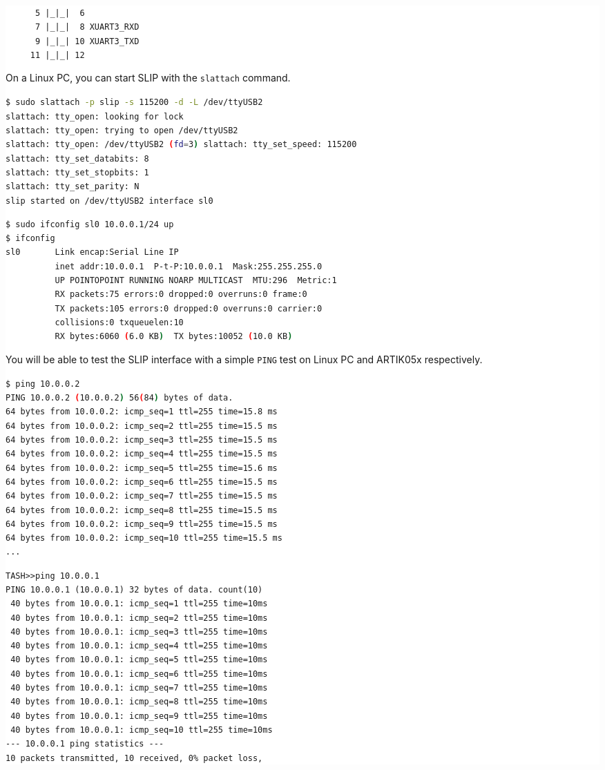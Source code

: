 ```
      5 |_|_|  6
      7 |_|_|  8 XUART3_RXD
      9 |_|_| 10 XUART3_TXD
     11 |_|_| 12
```

On a Linux PC, you can start SLIP with the `slattach` command.

```bash
$ sudo slattach -p slip -s 115200 -d -L /dev/ttyUSB2
slattach: tty_open: looking for lock
slattach: tty_open: trying to open /dev/ttyUSB2
slattach: tty_open: /dev/ttyUSB2 (fd=3) slattach: tty_set_speed: 115200
slattach: tty_set_databits: 8
slattach: tty_set_stopbits: 1
slattach: tty_set_parity: N
slip started on /dev/ttyUSB2 interface sl0
```

```bash
$ sudo ifconfig sl0 10.0.0.1/24 up
$ ifconfig
sl0       Link encap:Serial Line IP
          inet addr:10.0.0.1  P-t-P:10.0.0.1  Mask:255.255.255.0
          UP POINTOPOINT RUNNING NOARP MULTICAST  MTU:296  Metric:1
          RX packets:75 errors:0 dropped:0 overruns:0 frame:0
          TX packets:105 errors:0 dropped:0 overruns:0 carrier:0
          collisions:0 txqueuelen:10
          RX bytes:6060 (6.0 KB)  TX bytes:10052 (10.0 KB)
```

You will be able to test the SLIP interface with a simple `PING` test on Linux PC and ARTIK05x respectively.

```bash
$ ping 10.0.0.2
PING 10.0.0.2 (10.0.0.2) 56(84) bytes of data.
64 bytes from 10.0.0.2: icmp_seq=1 ttl=255 time=15.8 ms
64 bytes from 10.0.0.2: icmp_seq=2 ttl=255 time=15.5 ms
64 bytes from 10.0.0.2: icmp_seq=3 ttl=255 time=15.5 ms
64 bytes from 10.0.0.2: icmp_seq=4 ttl=255 time=15.5 ms
64 bytes from 10.0.0.2: icmp_seq=5 ttl=255 time=15.6 ms
64 bytes from 10.0.0.2: icmp_seq=6 ttl=255 time=15.5 ms
64 bytes from 10.0.0.2: icmp_seq=7 ttl=255 time=15.5 ms
64 bytes from 10.0.0.2: icmp_seq=8 ttl=255 time=15.5 ms
64 bytes from 10.0.0.2: icmp_seq=9 ttl=255 time=15.5 ms
64 bytes from 10.0.0.2: icmp_seq=10 ttl=255 time=15.5 ms
...
```

```
TASH>>ping 10.0.0.1
PING 10.0.0.1 (10.0.0.1) 32 bytes of data. count(10)
 40 bytes from 10.0.0.1: icmp_seq=1 ttl=255 time=10ms
 40 bytes from 10.0.0.1: icmp_seq=2 ttl=255 time=10ms
 40 bytes from 10.0.0.1: icmp_seq=3 ttl=255 time=10ms
 40 bytes from 10.0.0.1: icmp_seq=4 ttl=255 time=10ms
 40 bytes from 10.0.0.1: icmp_seq=5 ttl=255 time=10ms
 40 bytes from 10.0.0.1: icmp_seq=6 ttl=255 time=10ms
 40 bytes from 10.0.0.1: icmp_seq=7 ttl=255 time=10ms
 40 bytes from 10.0.0.1: icmp_seq=8 ttl=255 time=10ms
 40 bytes from 10.0.0.1: icmp_seq=9 ttl=255 time=10ms
 40 bytes from 10.0.0.1: icmp_seq=10 ttl=255 time=10ms
--- 10.0.0.1 ping statistics ---
10 packets transmitted, 10 received, 0% packet loss,
```
